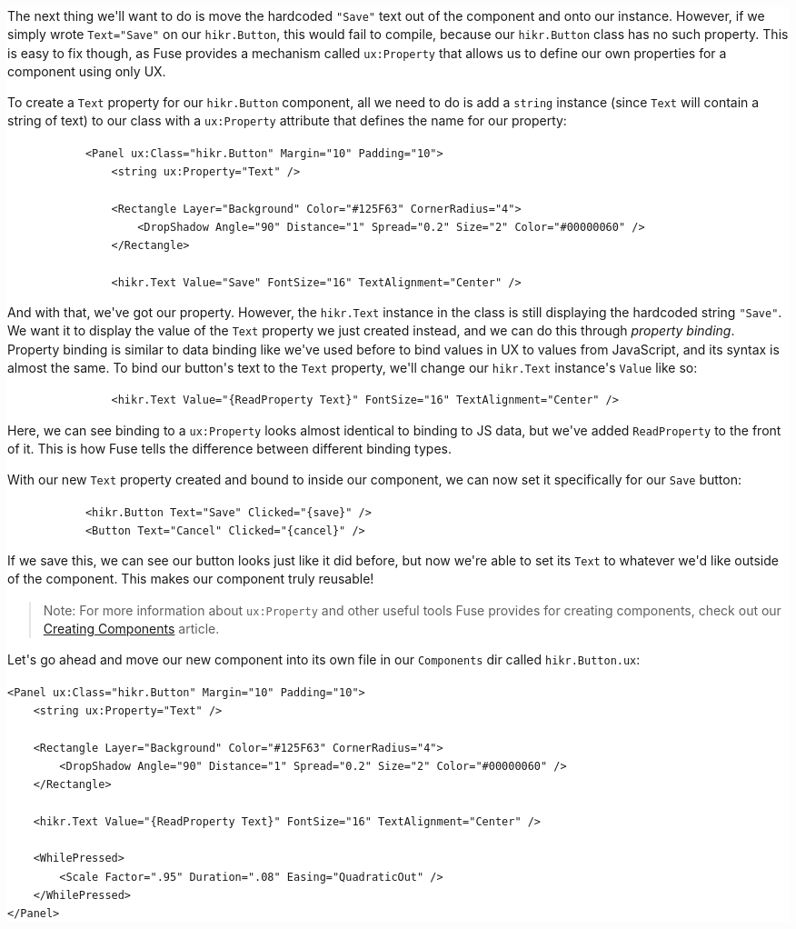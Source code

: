 The next thing we'll want to do is move the hardcoded `"Save"` text out of the component and onto our instance. However, if we simply wrote `Text="Save"` on our `hikr.Button`, this would fail to compile, because our `hikr.Button` class has no such property. This is easy to fix though, as Fuse provides a mechanism called `ux:Property` that allows us to define our own properties for a component using only UX.

To create a `Text` property for our `hikr.Button` component, all we need to do is add a `string` instance (since `Text` will contain a string of text) to our class with a `ux:Property` attribute that defines the name for our property:

```
			<Panel ux:Class="hikr.Button" Margin="10" Padding="10">
				<string ux:Property="Text" />

				<Rectangle Layer="Background" Color="#125F63" CornerRadius="4">
					<DropShadow Angle="90" Distance="1" Spread="0.2" Size="2" Color="#00000060" />
				</Rectangle>

				<hikr.Text Value="Save" FontSize="16" TextAlignment="Center" />
```

And with that, we've got our property. However, the `hikr.Text` instance in the class is still displaying the hardcoded string `"Save"`. We want it to display the value of the `Text` property we just created instead, and we can do this through _property binding_. Property binding is similar to data binding like we've used before to bind values in UX to values from JavaScript, and its syntax is almost the same. To bind our button's text to the `Text` property, we'll change our `hikr.Text` instance's `Value` like so:

```
				<hikr.Text Value="{ReadProperty Text}" FontSize="16" TextAlignment="Center" />
```

Here, we can see binding to a `ux:Property` looks almost identical to binding to JS data, but we've added `ReadProperty` to the front of it. This is how Fuse tells the difference between different binding types.

With our new `Text` property created and bound to inside our component, we can now set it specifically for our `Save` button:

```
			<hikr.Button Text="Save" Clicked="{save}" />
			<Button Text="Cancel" Clicked="{cancel}" />
```

If we save this, we can see our button looks just like it did before, but now we're able to set its `Text` to whatever we'd like outside of the component. This makes our component truly reusable!

> Note: For more information about `ux:Property` and other useful tools Fuse provides for creating components, check out our [Creating Components](articles:componentization) article.

Let's go ahead and move our new component into its own file in our `Components` dir called `hikr.Button.ux`:

```
<Panel ux:Class="hikr.Button" Margin="10" Padding="10">
	<string ux:Property="Text" />

	<Rectangle Layer="Background" Color="#125F63" CornerRadius="4">
		<DropShadow Angle="90" Distance="1" Spread="0.2" Size="2" Color="#00000060" />
	</Rectangle>

	<hikr.Text Value="{ReadProperty Text}" FontSize="16" TextAlignment="Center" />

	<WhilePressed>
		<Scale Factor=".95" Duration=".08" Easing="QuadraticOut" />
	</WhilePressed>
</Panel>
```
